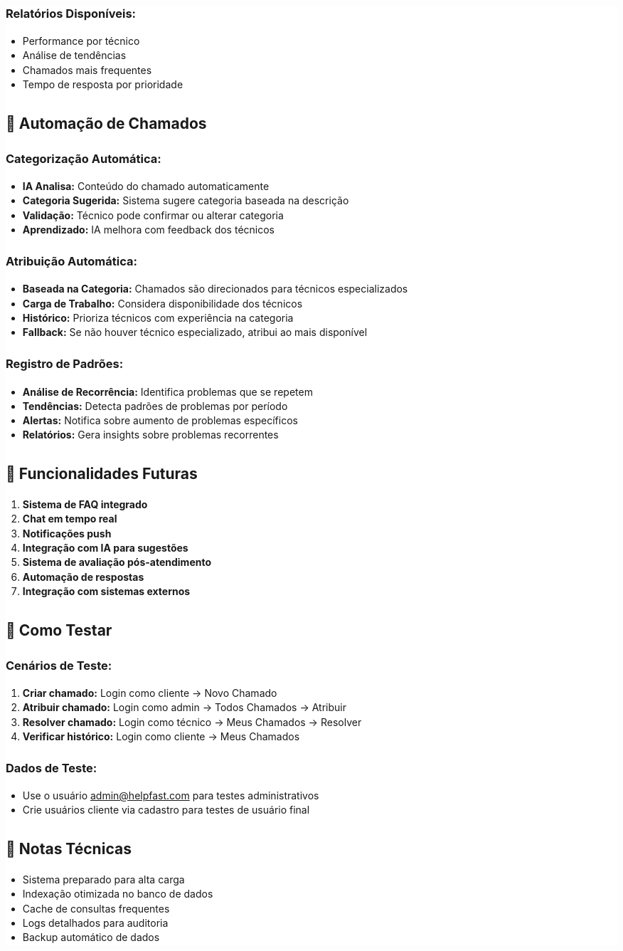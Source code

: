 ### **Relatórios Disponíveis:**
- Performance por técnico
- Análise de tendências
- Chamados mais frequentes
- Tempo de resposta por prioridade

## 🤖 **Automação de Chamados**

### **Categorização Automática:**
- **IA Analisa:** Conteúdo do chamado automaticamente
- **Categoria Sugerida:** Sistema sugere categoria baseada na descrição
- **Validação:** Técnico pode confirmar ou alterar categoria
- **Aprendizado:** IA melhora com feedback dos técnicos

### **Atribuição Automática:**
- **Baseada na Categoria:** Chamados são direcionados para técnicos especializados
- **Carga de Trabalho:** Considera disponibilidade dos técnicos
- **Histórico:** Prioriza técnicos com experiência na categoria
- **Fallback:** Se não houver técnico especializado, atribui ao mais disponível

### **Registro de Padrões:**
- **Análise de Recorrência:** Identifica problemas que se repetem
- **Tendências:** Detecta padrões de problemas por período
- **Alertas:** Notifica sobre aumento de problemas específicos
- **Relatórios:** Gera insights sobre problemas recorrentes

## 🚀 **Funcionalidades Futuras**

1. **Sistema de FAQ integrado**
2. **Chat em tempo real**
3. **Notificações push**
4. **Integração com IA para sugestões**
5. **Sistema de avaliação pós-atendimento**
6. **Automação de respostas**
7. **Integração com sistemas externos**

## 🧪 **Como Testar**

### **Cenários de Teste:**
1. **Criar chamado:** Login como cliente → Novo Chamado
2. **Atribuir chamado:** Login como admin → Todos Chamados → Atribuir
3. **Resolver chamado:** Login como técnico → Meus Chamados → Resolver
4. **Verificar histórico:** Login como cliente → Meus Chamados

### **Dados de Teste:**
- Use o usuário admin@helpfast.com para testes administrativos
- Crie usuários cliente via cadastro para testes de usuário final

## 📝 **Notas Técnicas**

- Sistema preparado para alta carga
- Indexação otimizada no banco de dados
- Cache de consultas frequentes
- Logs detalhados para auditoria
- Backup automático de dados

